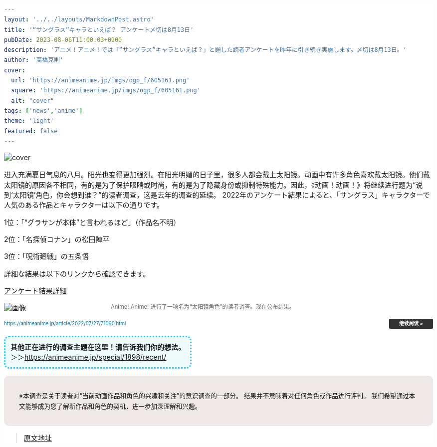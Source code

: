 ```yaml
---
layout: '../../layouts/MarkdownPost.astro'
title: '“サングラス”キャラといえば？ アンケート〆切は8月13日'
pubDate: 2023-08-06T11:00:03+0900
description: 'アニメ！アニメ！では「“サングラス”キャラといえば？」と題した読者アンケートを昨年に引き続き実施します。〆切は8月13日。'
author: '高橋克則'
cover:
  url: 'https://animeanime.jp/imgs/ogp_f/605161.png'
  square: 'https://animeanime.jp/imgs/ogp_f/605161.png'
  alt: "cover"
tags: ['news','anime']
theme: 'light'
featured: false
---
```


![cover](https://animeanime.jp/imgs/ogp_f/605161.png)

进入充满夏日气息的八月。阳光也变得更加强烈。在阳光明媚的日子里，很多人都会戴上太阳镜。动画中有许多角色喜欢戴太阳镜。他们戴太阳镜的原因各不相同，有的是为了保护眼睛或时尚，有的是为了隐藏身份或抑制特殊能力。因此，《动画！动画！》将继续进行题为“说到‘太阳镜’角色，你会想到谁？”的读者调查，这是去年的调查的延续。
2022年のアンケート結果によると、「サングラス」キャラクターで人気のある作品とキャラクターは以下の通りです。

1位：「“グラサンが本体”と言われるほど」（作品名不明）

2位：「名探偵コナン」の松田陣平

3位：「呪術廻戦」の五条悟

詳細な結果は以下のリンクから確認できます。

[アンケート結果詳細](https://animeanime.jp/article/2022/07/27/71060.html)
</div><div class="link-card-image" style="width:30%; min-width:120px; max-width:200px; padding-right:1em; float:left;"><img srcset="https://animeanime.jp/imgs/card_s/509836.jpg 500w, https://animeanime.jp/imgs/card_l/509836.jpg 1200w" src="https://animeanime.jp/imgs/card_l/509836.jpg" style="display:block;margin:auto;" width="100%" height="auto" alt="画像"></div><div class="link-card-cap" style="font-size:.8em; color:#666; display:-webkit-box; -webkit-box-orient:vertical; -webkit-line-clamp:3; overflow: hidden; line-height:1.6em;">Anime! Anime! 进行了一项名为“太阳镜角色”的读者调查。现在公布结果。</div><div class="link-card-url" style="display:flex; justify-content:space-between; align-items:center; margin-top:1em;"><span class="link-card-urltxt" style="font-size:.7em; color:#0073aa; line-height:1.4em; word-break:break-all; padding-right: 30px;"> https://animeanime.jp/article/2022/07/27/71060.html</span><span class="link-card-btn" style="background-color:#333; color:#fff; padding:5px 20px; border-radius:3px; font-size:.7em; font-weight:bold; line-height:1em; white-space:nowrap;">继续阅读 »</span></div></a></div><ul style="display:inline-block; background-color:#EFFBFB; padding:10px; border-radius: 10px; border: 3px dotted #2ECCFA;"><span style="font-weight:bold;">其他正在进行的调查主题在这里！请告诉我们你的想法。</span><br>＞＞<a href="https://animeanime.jp/special/1898/recent/">https://animeanime.jp/special/1898/recent/</a><br></ul><br><div style="background-color:#eee9e6; border-radius:10px; padding:30px;"><span style="font-size:90%">※本调查是关于读者对“当前动画作品和角色的兴趣和关注”的意识调查的一部分。 结果并不意味着对任何角色或作品进行评判。 我们希望通过本文能够成为您了解新作品和角色的契机，进一步加深理解和兴趣。</span></div>

>[原文地址](https://animeanime.jp/article/2023/08/06/79117.html)  